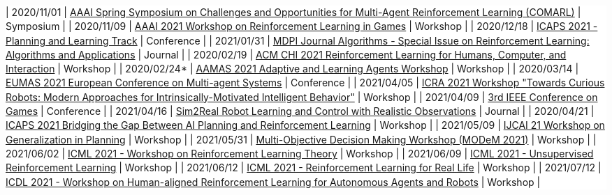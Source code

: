 | 2020/11/01   | [AAAI Spring Symposium on Challenges and Opportunities for Multi-Agent Reinforcement Learning (COMARL)](https://sites.google.com/view/comarl-aaai-2021/call-for-papers) | Symposium |
| 2020/11/09   | [AAAI 2021 Workshop on Reinforcement Learning in Games](http://aaai-rlg.mlanctot.info/) | Workshop |
| 2020/12/18   | [ICAPS 2021 - Planning and Learning Track](https://icaps21.icaps-conference.org/Calls/learning-track.html) | Conference |
| 2021/01/31   | [MDPI Journal Algorithms - Special Issue on Reinforcement Learning: Algorithms and Applications](https://www.mdpi.com/journal/algorithms/special_issues/Reinforcement_Learning) | Journal |
| 2020/02/19   | [ACM CHI 2021 Reinforcement Learning for Humans, Computer, and Interaction](https://sites.google.com/view/rl4hci/home) | Workshop |
| 2020/02/24*  | [AAMAS 2021 Adaptive and Learning Agents Workshop](https://ala2021.vub.ac.be) | Workshop |
| 2020/03/14   | [EUMAS 2021 European Conference on Multi-agent Systems](http://biu-ai.com/EUMAS21) | Conference |
| 2021/04/05   | [ICRA 2021 Workshop "Towards Curious Robots: Modern Approaches for Intrinsically-Motivated Intelligent Behavior"](https://sites.google.com/asu.edu/curiousrobots/)   | Workshop   |
| 2021/04/09   | [3rd IEEE Conference on Games](https://ieee-cog.org/2021/)   | Conference |
| 2021/04/16   | [Sim2Real Robot Learning and Control with Realistic Observations](https://www.frontiersin.org/research-topics/16786/sim2real-robot-learning-and-control-with-realistic-observations) | Journal |
| 2020/04/21   | [ICAPS 2021 Bridging the Gap Between AI Planning and Reinforcement Learning](https://prl-theworkshop.github.io/) | Workshop |
| 2021/05/09   | [IJCAI 21 Workshop on Generalization in Planning](https://sites.google.com/view/genplan21/)   | Workshop |
| 2021/05/31   | [Multi-Objective Decision Making Workshop (MODeM 2021)](http://modem2021.cs.nuigalway.ie)   | Workshop |
| 2021/06/02   | [ICML 2021 - Workshop on Reinforcement Learning Theory](https://lyang36.github.io/icml2021_rltheory/)   | Workshop |
| 2021/06/09   | [ICML 2021 - Unsupervised Reinforcement Learning](https://urlworkshop.github.io/)   | Workshop |
| 2021/06/12   | [ICML 2021 - Reinforcement Learning for Real Life](https://sites.google.com/view/RL4RealLife#h.p_E8GavvJ-X7nT)   | Workshop |
| 2021/07/12   | [ICDL 2021 - Workshop on Human-aligned Reinforcement Learning for Autonomous Agents and Robots](https://harlworkshop.github.io/)   | Workshop |
